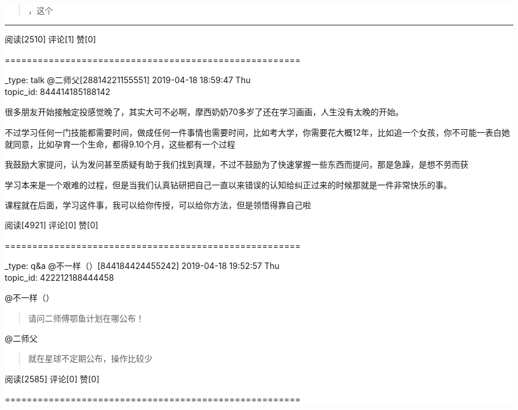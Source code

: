 > <e type="web" href="https://open.lizhiweike.com/oauth2/authorize?client_id=weike-html5-frontend&response_type=cookie&redirect_uri=https%3A%2F%2Fm.lizhiweike.com%2Fchannel2%2F355516%3Fdiscount_code%3D15295966%26y%3D1%26from_old_channel%3D1" title="荔枝微课" cache="" />，这个

----------



阅读[2510]  评论[1]  赞[0] 

======================================================






_type: talk
@二师父[28814221155551]
2019-04-18 18:59:47 Thu  
topic_id: 844414185188142

<e type="hashtag" hid="825285182482" title="#学习定投的方法#" /> 很多朋友开始接触定投感觉晚了，其实大可不必啊，摩西奶奶70多岁了还在学习画画，人生没有太晚的开始。

不过学习任何一门技能都需要时间，做成任何一件事情也需要时间，比如考大学，你需要花大概12年，比如追一个女孩，你不可能一表白她就同意，比如孕育一个生命，都得9.10个月，这些都有一个过程

我鼓励大家提问，认为发问甚至质疑有助于我们找到真理，不过不鼓励为了快速掌握一些东西而提问，那是急躁，是想不劳而获

学习本来是一个艰难的过程，但是当我们认真钻研把自己一直以来错误的认知给纠正过来的时候那就是一件非常快乐的事。

课程就在后面，学习这件事，我可以给你传授，可以给你方法，但是领悟得靠自己啦

<e type="web" href="https://open.lizhiweike.com/oauth2/authorize?client_id=weike-html5-frontend&response_type=cookie&redirect_uri=https%3A%2F%2Fm.lizhiweike.com%2Fchannel2%2F355516%3Fdiscount_code%3D15295966%26y%3D1%26from_old_channel%3D1" title="荔枝微课" cache="" />



阅读[4921]  评论[0]  赞[0] 

======================================================






_type: q&a
@不一样（）[844184424455242]
2019-04-18 19:52:57 Thu  
topic_id: 422212188444458


@不一样（）

>  请问二师傅鄂鱼计划在哪公布！


@二师父

>  就在星球不定期公布，操作比较少


阅读[2585]  评论[0]  赞[0] 

======================================================
